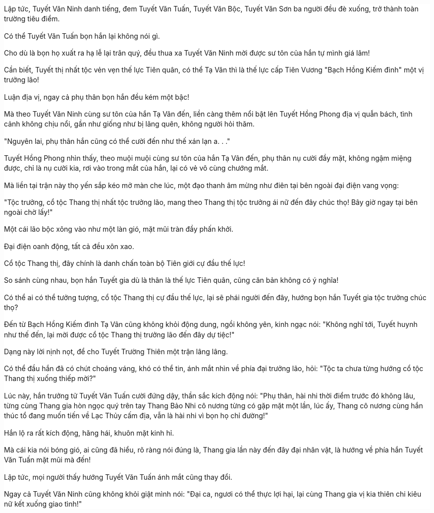 Lập tức, Tuyết Văn Ninh danh tiếng, đem Tuyết Văn Tuấn, Tuyết Văn Bộc, Tuyết Văn Sơn ba người đều đè xuống, trở thành toàn trường tiêu điểm.

Có thể Tuyết Văn Tuấn bọn hắn lại không nói gì.

Cho dù là bọn họ xuất ra hạ lễ lại trân quý, đều thua xa Tuyết Văn Ninh mời được sư tôn của hắn tự mình giá lâm!

Cần biết, Tuyết thị nhất tộc vẻn vẹn thế lực Tiên quân, có thể Tạ Vân thì là thế lực cấp Tiên Vương "Bạch Hồng Kiếm đình" một vị trưởng lão!

Luận địa vị, ngay cả phụ thân bọn hắn đều kém một bậc!

Mà theo Tuyết Văn Ninh cùng sư tôn của hắn Tạ Vân đến, liền càng thêm nổi bật lên Tuyết Hồng Phong địa vị quẫn bách, tình cảnh không chịu nổi, gần như giống như bị lãng quên, không người hỏi thăm.

"Nguyên lai, phụ thân hắn cũng có thể cười đến như thế xán lạn a. . ."

Tuyết Hồng Phong nhìn thấy, theo muội muội cùng sư tôn của hắn Tạ Vân đến, phụ thân nụ cười đầy mặt, không ngậm miệng được, chỉ là nụ cười kia, rơi vào trong mắt của hắn, lại có vẻ vô cùng chướng mắt.

Mà liền tại trận này thọ yến sắp kéo mở màn che lúc, một đạo thanh âm mừng như điên tại bên ngoài đại điện vang vọng:

"Tộc trưởng, cổ tộc Thang thị nhất tộc trưởng lão, mang theo Thang thị tộc trưởng ái nữ đến đây chúc thọ! Bây giờ ngay tại bên ngoài chờ lấy!"

Một cái lão bộc xông vào như một làn gió, mặt mũi tràn đầy phấn khởi.

Đại điện oanh động, tất cả đều xôn xao.

Cổ tộc Thang thị, đây chính là danh chấn toàn bộ Tiên giới cự đầu thế lực!

So sánh cùng nhau, bọn hắn Tuyết gia dù là thân là thế lực Tiên quân, cũng căn bản không có ý nghĩa!

Có thể ai có thể tưởng tượng, cổ tộc Thang thị cự đầu thế lực, lại sẽ phái người đến đây, hướng bọn hắn Tuyết gia tộc trưởng chúc thọ?

Đến từ Bạch Hồng Kiếm đình Tạ Vân cũng không khỏi động dung, ngồi không yên, kinh ngạc nói: "Không nghĩ tới, Tuyết huynh như thế đến, lại mời được cổ tộc Thang thị trưởng lão đến đây dự tiệc!"

Dạng này lời nịnh nọt, để cho Tuyết Trường Thiên một trận lâng lâng.

Có thể đầu hắn đã có chút choáng váng, khó có thể tin, ánh mắt nhìn về phía đại trưởng lão, hỏi: "Tộc ta chưa từng hướng cổ tộc Thang thị xuống thiếp mời?"

Lúc này, hắn trưởng tử Tuyết Văn Tuấn cười đứng dậy, thần sắc kích động nói: "Phụ thân, hài nhi thời điểm trước đó không lâu, từng cùng Thang gia hòn ngọc quý trên tay Thang Bảo Nhi cô nương từng có gặp mặt một lần, lúc ấy, Thang cô nương cùng hắn thúc tổ đang muốn tiến về Lạc Thủy cấm địa, vẫn là hài nhi vì bọn họ chỉ đường!"

Hắn lộ ra rất kích động, hăng hái, khuôn mặt kinh hỉ.

Mà cái kia nói bóng gió, ai cũng đã hiểu, rõ ràng nói đúng là, Thang gia lần này đến đây đại nhân vật, là hướng về phía hắn Tuyết Văn Tuấn mặt mũi mà đến!

Lập tức, mọi người thấy hướng Tuyết Văn Tuấn ánh mắt cũng thay đổi.

Ngay cả Tuyết Văn Ninh cũng không khỏi giật mình nói: "Đại ca, ngươi có thể thực lợi hại, lại cùng Thang gia vị kia thiên chi kiêu nữ kết xuống giao tình!"
